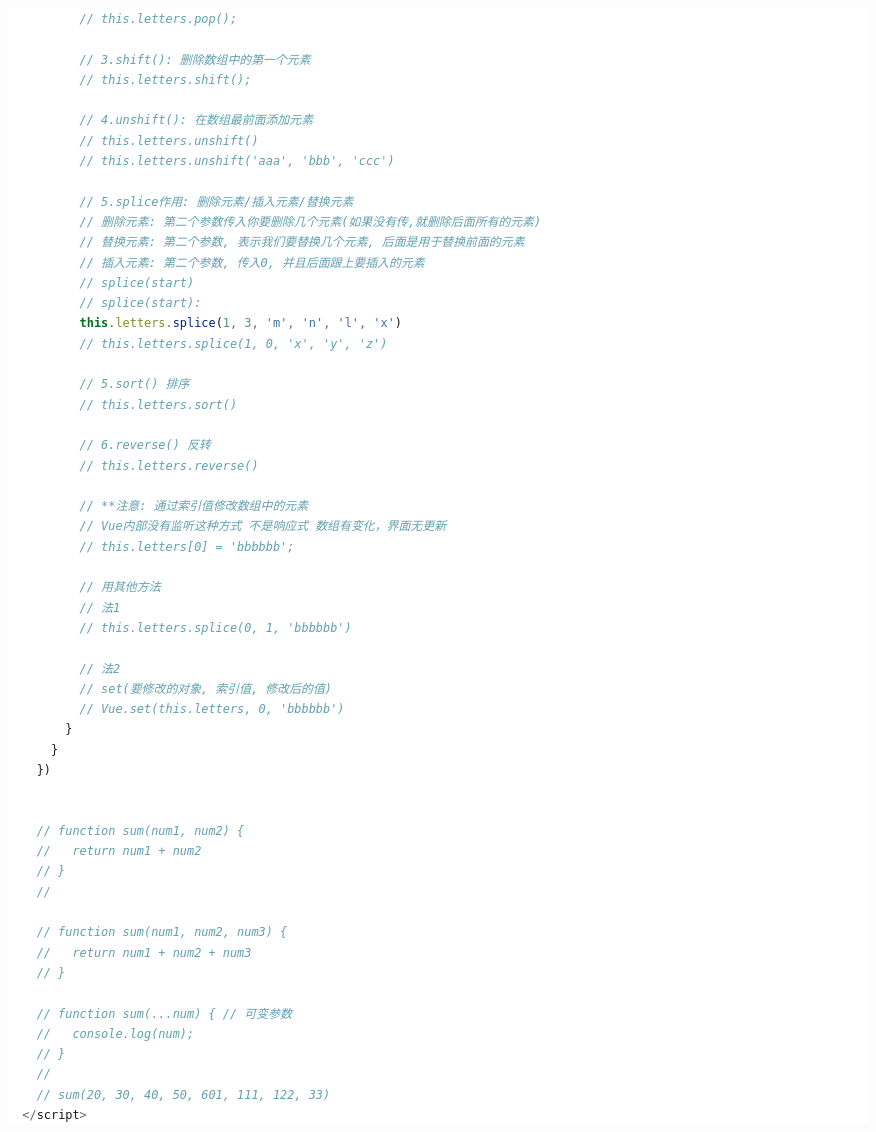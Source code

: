 ```js
          // this.letters.pop();
 
          // 3.shift(): 删除数组中的第一个元素
          // this.letters.shift();
 
          // 4.unshift(): 在数组最前面添加元素
          // this.letters.unshift()
          // this.letters.unshift('aaa', 'bbb', 'ccc')
 
          // 5.splice作用: 删除元素/插入元素/替换元素
          // 删除元素: 第二个参数传入你要删除几个元素(如果没有传,就删除后面所有的元素)
          // 替换元素: 第二个参数, 表示我们要替换几个元素, 后面是用于替换前面的元素
          // 插入元素: 第二个参数, 传入0, 并且后面跟上要插入的元素
          // splice(start)
          // splice(start):
          this.letters.splice(1, 3, 'm', 'n', 'l', 'x')
          // this.letters.splice(1, 0, 'x', 'y', 'z')
 
          // 5.sort() 排序
          // this.letters.sort()
 
          // 6.reverse() 反转
          // this.letters.reverse()
 
          // **注意: 通过索引值修改数组中的元素 
          // Vue内部没有监听这种方式 不是响应式 数组有变化，界面无更新
          // this.letters[0] = 'bbbbbb';
 
          // 用其他方法
          // 法1
          // this.letters.splice(0, 1, 'bbbbbb')
 
          // 法2
          // set(要修改的对象, 索引值, 修改后的值)
          // Vue.set(this.letters, 0, 'bbbbbb')
        }
      }
    })
 
 
    // function sum(num1, num2) {
    //   return num1 + num2
    // }
    //
 
    // function sum(num1, num2, num3) {
    //   return num1 + num2 + num3
    // }
 
    // function sum(...num) { // 可变参数
    //   console.log(num);
    // }
    //
    // sum(20, 30, 40, 50, 601, 111, 122, 33)
  </script>
```
